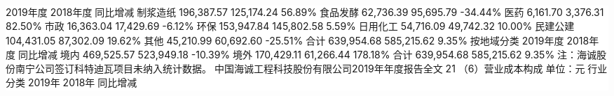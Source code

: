 2019年度
2018年度
同比增减
制浆造纸
196,387.57
125,174.24
56.89%
食品发酵
62,736.39
95,695.79
-34.44%
医药
6,161.70
3,376.31
82.50%
市政
16,363.04
17,429.69
-6.12%
环保
153,947.84
145,802.58
5.59%
日用化工
54,716.09
49,742.32
10.00%
民建公建
104,431.05
87,302.09
19.62%
其他
45,210.99
60,692.60
-25.51%
合计
639,954.68
585,215.62
9.35%
按地域分类
2019年度
2018年度
同比增减
境内
469,525.57
523,949.18
-10.39%
境外
170,429.11
61,266.44
178.18%
合计
639,954.68
585,215.62
9.35%
注：海诚股份南宁公司签订科特迪瓦项目未纳入统计数据。
中国海诚工程科技股份有限公司2019年年度报告全文
21
（6）营业成本构成
单位：元
行业分类
2019年
2018年
同比增减